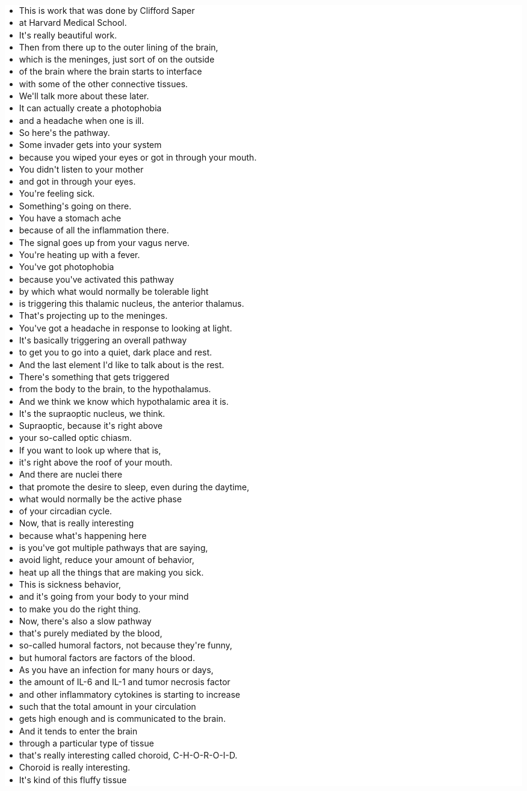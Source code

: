 *  This is work that was done by Clifford Saper
*  at Harvard Medical School.
*  It's really beautiful work.
*  Then from there up to the outer lining of the brain,
*  which is the meninges, just sort of on the outside
*  of the brain where the brain starts to interface
*  with some of the other connective tissues.
*  We'll talk more about these later.
*  It can actually create a photophobia
*  and a headache when one is ill.
*  So here's the pathway.
*  Some invader gets into your system
*  because you wiped your eyes or got in through your mouth.
*  You didn't listen to your mother
*  and got in through your eyes.
*  You're feeling sick.
*  Something's going on there.
*  You have a stomach ache
*  because of all the inflammation there.
*  The signal goes up from your vagus nerve.
*  You're heating up with a fever.
*  You've got photophobia
*  because you've activated this pathway
*  by which what would normally be tolerable light
*  is triggering this thalamic nucleus, the anterior thalamus.
*  That's projecting up to the meninges.
*  You've got a headache in response to looking at light.
*  It's basically triggering an overall pathway
*  to get you to go into a quiet, dark place and rest.
*  And the last element I'd like to talk about is the rest.
*  There's something that gets triggered
*  from the body to the brain, to the hypothalamus.
*  And we think we know which hypothalamic area it is.
*  It's the supraoptic nucleus, we think.
*  Supraoptic, because it's right above
*  your so-called optic chiasm.
*  If you want to look up where that is,
*  it's right above the roof of your mouth.
*  And there are nuclei there
*  that promote the desire to sleep, even during the daytime,
*  what would normally be the active phase
*  of your circadian cycle.
*  Now, that is really interesting
*  because what's happening here
*  is you've got multiple pathways that are saying,
*  avoid light, reduce your amount of behavior,
*  heat up all the things that are making you sick.
*  This is sickness behavior,
*  and it's going from your body to your mind
*  to make you do the right thing.
*  Now, there's also a slow pathway
*  that's purely mediated by the blood,
*  so-called humoral factors, not because they're funny,
*  but humoral factors are factors of the blood.
*  As you have an infection for many hours or days,
*  the amount of IL-6 and IL-1 and tumor necrosis factor
*  and other inflammatory cytokines is starting to increase
*  such that the total amount in your circulation
*  gets high enough and is communicated to the brain.
*  And it tends to enter the brain
*  through a particular type of tissue
*  that's really interesting called choroid, C-H-O-R-O-I-D.
*  Choroid is really interesting.
*  It's kind of this fluffy tissue